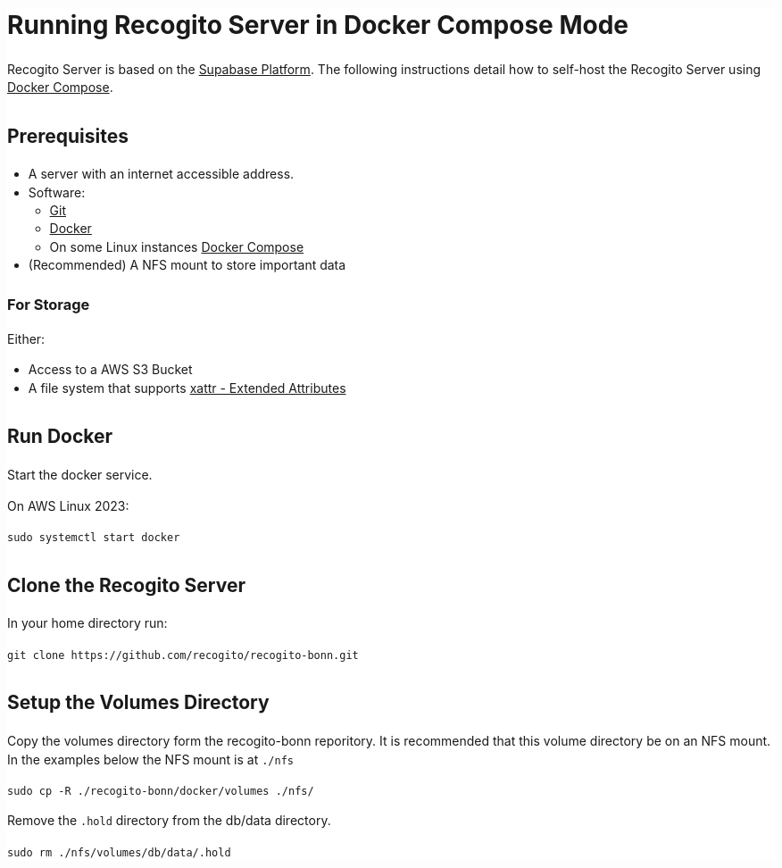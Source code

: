 # Running Recogito Server in Docker Compose Mode

Recogito Server is based on the [Supabase Platform](https://supabase.com/). The following instructions detail how to self-host the Recogito Server using [Docker Compose](https://docs.docker.com/compose/).

## Prerequisites

* A server with an internet accessible address.
* Software:
  * [Git](https://git-scm.com/)
  * [Docker](https://www.docker.com/)
  * On some Linux instances [Docker Compose](https://docs.docker.com/compose/install/standalone/)
* (Recommended) A NFS mount to store important data

### For Storage

Either:
* Access to a AWS S3 Bucket
* A file system that supports [xattr - Extended Attributes](https://man7.org/linux/man-pages/man7/xattr.7.html)

## Run Docker 

Start the docker service.

On AWS Linux 2023:

~~~shell
sudo systemctl start docker
~~~

##  Clone the Recogito Server

In your home directory run:

~~~shell
git clone https://github.com/recogito/recogito-bonn.git
~~~

## Setup the Volumes Directory

Copy the volumes directory form the recogito-bonn reporitory. It is recommended that this volume directory be on an NFS mount.  In the examples below the NFS mount is at `./nfs`

~~~shell
sudo cp -R ./recogito-bonn/docker/volumes ./nfs/
~~~

Remove the `.hold` directory from the db/data directory.

~~~shell
sudo rm ./nfs/volumes/db/data/.hold
~~~

